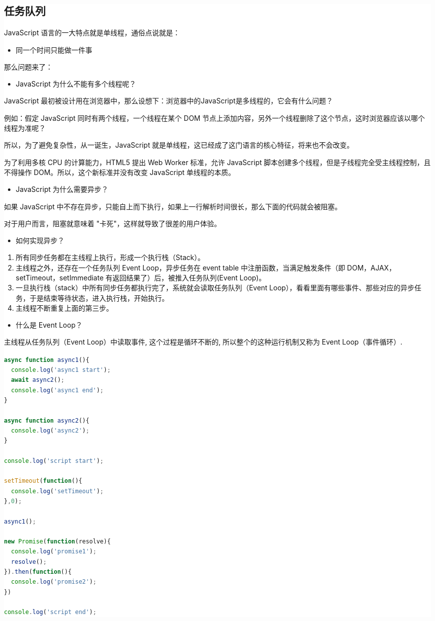 ## 任务队列

JavaScript 语言的一大特点就是单线程，通俗点说就是：

* 同一个时间只能做一件事

那么问题来了：

* JavaScript 为什么不能有多个线程呢？

JavaScript 最初被设计用在浏览器中，那么设想下：浏览器中的JavaScript是多线程的，它会有什么问题？

例如：假定 JavaScript 同时有两个线程，一个线程在某个 DOM 节点上添加内容，另外一个线程删除了这个节点，这时浏览器应该以哪个线程为准呢？

所以，为了避免复杂性，从一诞生，JavaScript 就是单线程，这已经成了这门语言的核心特征，将来也不会改变。

为了利用多核 CPU 的计算能力，HTML5 提出 Web Worker 标准，允许 JavaScript 脚本创建多个线程，但是子线程完全受主线程控制，且不得操作 DOM。所以，这个新标准并没有改变 JavaScript 单线程的本质。

* JavaScript 为什么需要异步？

如果 JavaScript 中不存在异步，只能自上而下执行，如果上一行解析时间很长，那么下面的代码就会被阻塞。

对于用户而言，阻塞就意味着 "卡死"，这样就导致了很差的用户体验。

* 如何实现异步？

1. 所有同步任务都在主线程上执行，形成一个执行栈（Stack）。
2. 主线程之外，还存在一个任务队列 Event Loop，异步任务在 event table 中注册函数，当满足触发条件（即 DOM，AJAX，setTimeout，setImmediate 有返回结果了）后，被推入任务队列(Event Loop)。
3. 一旦执行栈（stack）中所有同步任务都执行完了，系统就会读取任务队列（Event Loop），看看里面有哪些事件、那些对应的异步任务，于是结束等待状态，进入执行栈，开始执行。
4. 主线程不断重复上面的第三步。

* 什么是 Event Loop？

主线程从任务队列（Event Loop）中读取事件, 这个过程是循环不断的, 所以整个的这种运行机制又称为 Event Loop（事件循环）.

```js
async function async1(){
  console.log('async1 start');
  await async2();
  console.log('async1 end');
}

async function async2(){
  console.log('async2');
}

console.log('script start');

setTimeout(function(){
  console.log('setTimeout');
},0);

async1();

new Promise(function(resolve){
  console.log('promise1');
  resolve();
}).then(function(){
  console.log('promise2');
})

console.log('script end');
```
